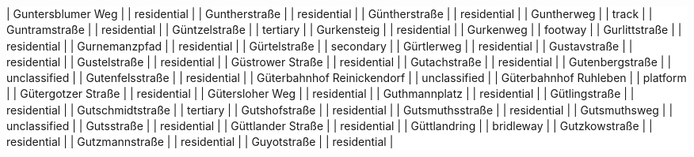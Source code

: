 | Guntersblumer Weg                |                    | residential   |
| Guntherstraße                    |                    | residential   |
| Güntherstraße                    |                    | residential   |
| Guntherweg                       |                    | track         |
| Guntramstraße                    |                    | residential   |
| Güntzelstraße                    |                    | tertiary      |
| Gurkensteig                      |                    | residential   |
| Gurkenweg                        |                    | footway       |
| Gurlittstraße                    |                    | residential   |
| Gurnemanzpfad                    |                    | residential   |
| Gürtelstraße                     |                    | secondary     |
| Gürtlerweg                       |                    | residential   |
| Gustavstraße                     |                    | residential   |
| Gustelstraße                     |                    | residential   |
| Güstrower Straße                 |                    | residential   |
| Gutachstraße                     |                    | residential   |
| Gutenbergstraße                  |                    | unclassified  |
| Gutenfelsstraße                  |                    | residential   |
| Güterbahnhof Reinickendorf       |                    | unclassified  |
| Güterbahnhof Ruhleben            |                    | platform      |
| Gütergotzer Straße               |                    | residential   |
| Gütersloher Weg                  |                    | residential   |
| Guthmannplatz                    |                    | residential   |
| Gütlingstraße                    |                    | residential   |
| Gutschmidtstraße                 |                    | tertiary      |
| Gutshofstraße                    |                    | residential   |
| Gutsmuthsstraße                  |                    | residential   |
| Gutsmuthsweg                     |                    | unclassified  |
| Gutsstraße                       |                    | residential   |
| Güttlander Straße                |                    | residential   |
| Güttlandring                     |                    | bridleway     |
| Gutzkowstraße                    |                    | residential   |
| Gutzmannstraße                   |                    | residential   |
| Guyotstraße                      |                    | residential   |
